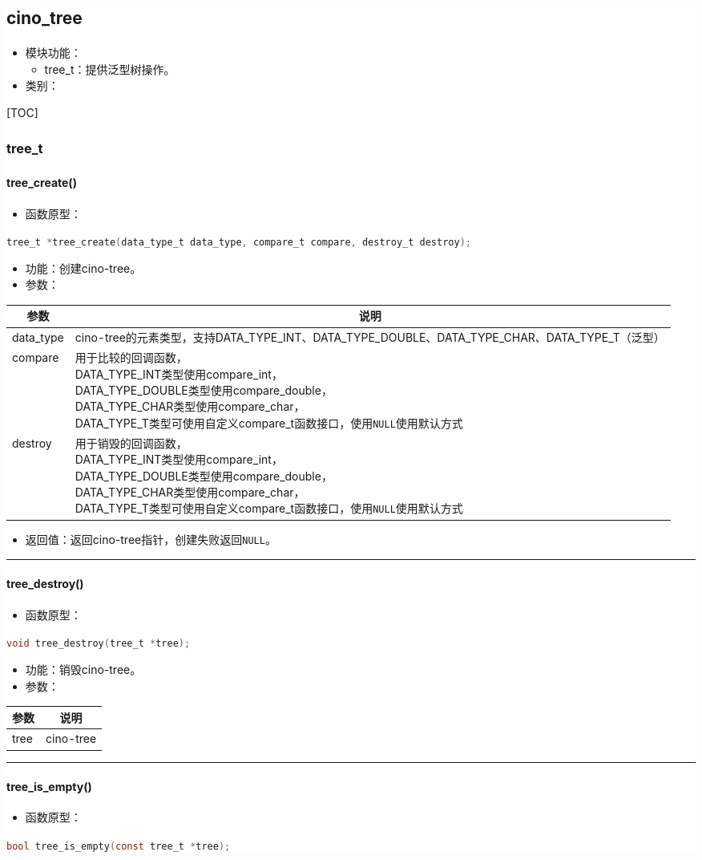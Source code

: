 ## cino_tree

- 模块功能：
    - tree_t：提供泛型树操作。
- 类别：

[TOC]

<div style="page-break-after: always;"></div>

### tree_t

#### tree_create()

- 函数原型：

```c
tree_t *tree_create(data_type_t data_type, compare_t compare, destroy_t destroy);
```

- 功能：创建cino-tree。
- 参数：

| 参数      | 说明                                                         |
| --------- | ------------------------------------------------------------ |
| data_type | cino-tree的元素类型，支持DATA_TYPE_INT、DATA_TYPE_DOUBLE、DATA_TYPE_CHAR、DATA_TYPE_T（泛型） |
| compare   | 用于比较的回调函数，<br />DATA_TYPE_INT类型使用compare_int，<br />DATA_TYPE_DOUBLE类型使用compare_double，<br />DATA_TYPE_CHAR类型使用compare_char，<br />DATA_TYPE_T类型可使用自定义compare_t函数接口，使用`NULL`使用默认方式 |
| destroy   | 用于销毁的回调函数，<br />DATA_TYPE_INT类型使用compare_int，<br />DATA_TYPE_DOUBLE类型使用compare_double，<br />DATA_TYPE_CHAR类型使用compare_char，<br />DATA_TYPE_T类型可使用自定义compare_t函数接口，使用`NULL`使用默认方式 |

- 返回值：返回cino-tree指针，创建失败返回`NULL`。

---

#### tree_destroy()

- 函数原型：

```c
void tree_destroy(tree_t *tree);
```

- 功能：销毁cino-tree。
- 参数：

| 参数 | 说明      |
| ---- | --------- |
| tree | cino-tree |

---

#### tree_is_empty()

- 函数原型：

```c
bool tree_is_empty(const tree_t *tree);
```

